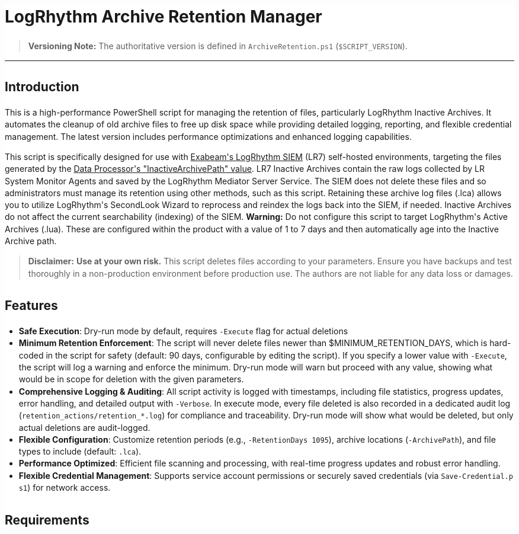 # LogRhythm Archive Retention Manager

> **Versioning Note:** The authoritative version is defined in `ArchiveRetention.ps1` (`$SCRIPT_VERSION`).

---

## Introduction

This is a high-performance PowerShell script for managing the retention of files, particularly LogRhythm Inactive Archives. It automates the cleanup of old archive files to free up disk space while providing detailed logging, reporting, and flexible credential management. The latest version includes performance optimizations and enhanced logging capabilities.

This script is specifically designed for use with [Exabeam's LogRhythm SIEM](https://www.exabeam.com/platform/logrhythm-siem/) (LR7) self-hosted environments, targeting the files generated by the [Data Processor's "InactiveArchivePath" value](https://docs.logrhythm.com/lrsiem/docs/change-archive-location). LR7 Inactive Archives contain the raw logs collected by LR System Monitor Agents and saved by the LogRhythm Mediator Server Service. The SIEM does not delete these files and so administrators must manage its retention using other methods, such as this script. Retaining these archive log files (.lca) allows you to utilize LogRhythm's SecondLook Wizard to reprocess and reindex the logs back into the SIEM, if needed. Inactive Archives do not affect the current searchability (indexing) of the SIEM. **Warning:** Do not configure this script to target LogRhythm's Active Archives (.lua). These are configured within the product with a value of 1 to 7 days and then automatically age into the Inactive Archive path.

> **Disclaimer:** **Use at your own risk.** This script deletes files according to your parameters. Ensure you have backups and test thoroughly in a non-production environment before production use. The authors are not liable for any data loss or damages.

## Features

- **Safe Execution**: Dry-run mode by default, requires `-Execute` flag for actual deletions
- **Minimum Retention Enforcement**: The script will never delete files newer than $MINIMUM_RETENTION_DAYS, which is hard-coded in the script for safety (default: 90 days, configurable by editing the script). If you specify a lower value with `-Execute`, the script will log a warning and enforce the minimum. Dry-run mode will warn but proceed with any value, showing what would be in scope for deletion with the given parameters.
- **Comprehensive Logging & Auditing**: All script activity is logged with timestamps, including file statistics, progress updates, error handling, and detailed output with `-Verbose`. In execute mode, every file deleted is also recorded in a dedicated audit log (`retention_actions/retention_*.log`) for compliance and traceability. Dry-run mode will show what would be deleted, but only actual deletions are audit-logged.
- **Flexible Configuration**: Customize retention periods (e.g., `-RetentionDays 1095`), archive locations (`-ArchivePath`), and file types to include (default: `.lca`).
- **Performance Optimized**: Efficient file scanning and processing, with real-time progress updates and robust error handling.
- **Flexible Credential Management**: Supports service account permissions or securely saved credentials (via `Save-Credential.ps1`) for network access.

## Requirements
